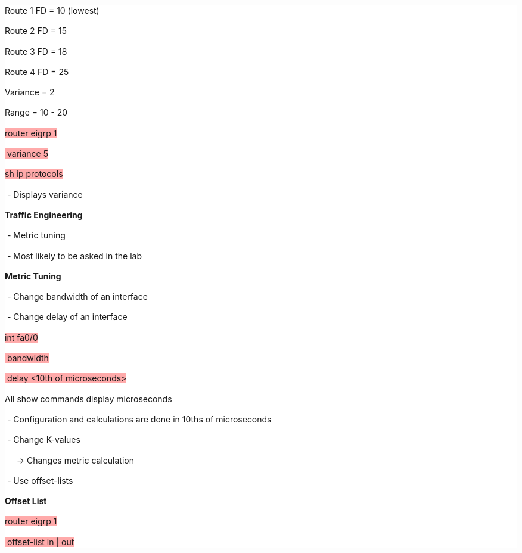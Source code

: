 Route 1 FD = 10 (lowest)

Route 2 FD = 15

Route 3 FD = 18

Route 4 FD = 25

Variance = 2

Range = 10 - 20

<span style="background-color: #ffaaaa">router eigrp 1</span>

<span style="background-color: #ffaaaa"> variance 5</span>

<span style="background-color: #ffaaaa">sh ip protocols</span>

 - Displays variance

**Traffic Engineering**

 - Metric tuning

 - Most likely to be asked in the lab

**Metric Tuning**

 - Change bandwidth of an interface

 - Change delay of an interface

<span style="background-color: #ffaaaa">int fa0/0</span>

<span style="background-color: #ffaaaa"> bandwidth <kbps></span>

<span style="background-color: #ffaaaa"> delay <10th of microseconds></span>

All show commands display microseconds

 - Configuration and calculations are done in 10ths of microseconds

 - Change K-values

     -> Changes metric calculation

 - Use offset-lists

**Offset List**

<span style="background-color: #ffaaaa">router eigrp 1</span>

<span style="background-color: #ffaaaa"> offset-list <acl> in | out <offset number> <interface></span>
